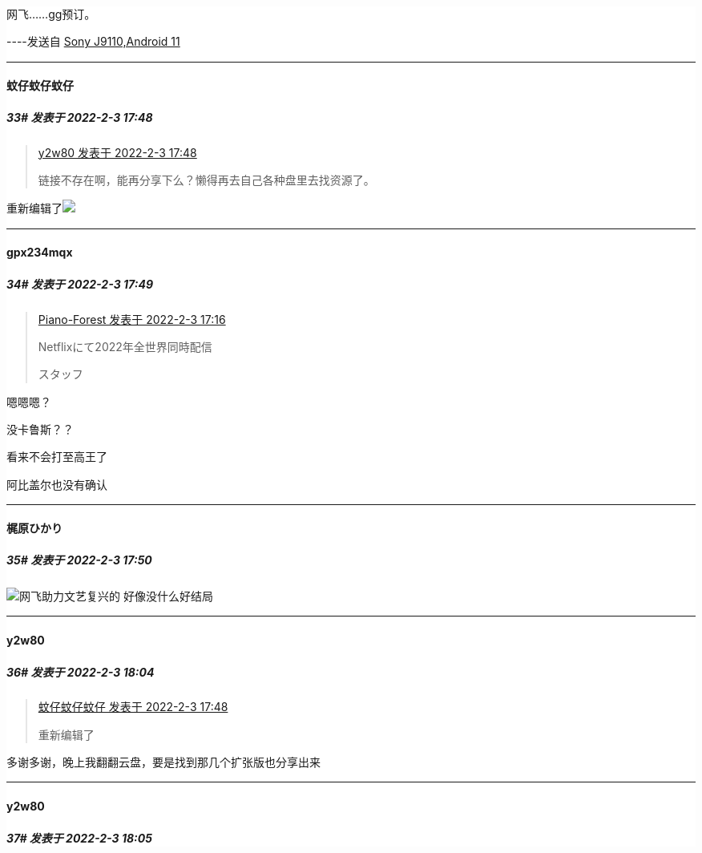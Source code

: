 网飞……gg预订。

----发送自 [Sony J9110,Android 11](http://stage1.5j4m.com/?1.37)

*****

####  蚊仔蚊仔蚊仔  
##### 33#       发表于 2022-2-3 17:48

<blockquote><a href="httphttps://bbs.saraba1st.com/2b/forum.php?mod=redirect&amp;goto=findpost&amp;pid=54533338&amp;ptid=2050560" target="_blank">y2w80 发表于 2022-2-3 17:48</a>

链接不存在啊，能再分享下么？懒得再去自己各种盘里去找资源了。</blockquote>
重新编辑了<img src="https://static.saraba1st.com/image/smiley/face2017/259.png" referrerpolicy="no-referrer">

*****

####  gpx234mqx  
##### 34#       发表于 2022-2-3 17:49

<blockquote><a href="httphttps://bbs.saraba1st.com/2b/forum.php?mod=redirect&amp;goto=findpost&amp;pid=54533027&amp;ptid=2050560" target="_blank">Piano-Forest 发表于 2022-2-3 17:16</a>

Netflixにて2022年全世界同時配信

スタッフ</blockquote>
嗯嗯嗯？

没卡鲁斯？？

看来不会打至高王了

阿比盖尔也没有确认

*****

####  梶原ひかり  
##### 35#       发表于 2022-2-3 17:50

<img src="https://static.saraba1st.com/image/smiley/face2017/048.png" referrerpolicy="no-referrer">网飞助力文艺复兴的 好像没什么好结局

*****

####  y2w80  
##### 36#       发表于 2022-2-3 18:04

<blockquote><a href="httphttps://bbs.saraba1st.com/2b/forum.php?mod=redirect&amp;goto=findpost&amp;pid=54533344&amp;ptid=2050560" target="_blank">蚊仔蚊仔蚊仔 发表于 2022-2-3 17:48</a>

重新编辑了</blockquote>
多谢多谢，晚上我翻翻云盘，要是找到那几个扩张版也分享出来

*****

####  y2w80  
##### 37#       发表于 2022-2-3 18:05
